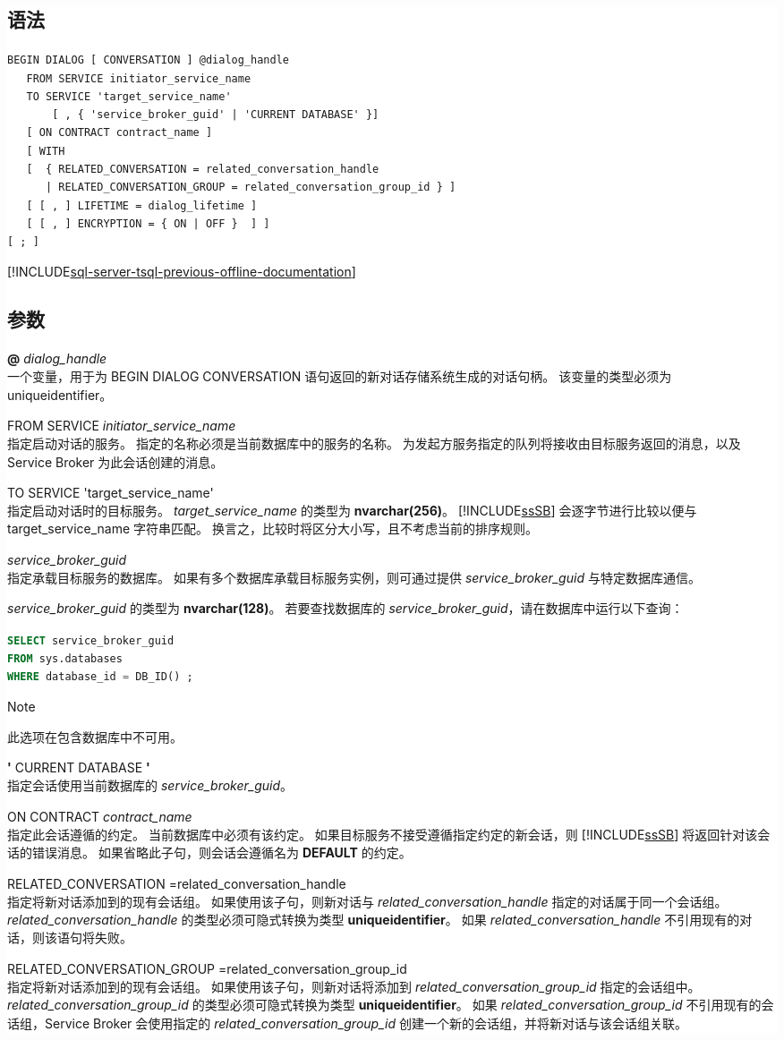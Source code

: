 ## <a name="syntax"></a>语法  
  
```syntaxsql
BEGIN DIALOG [ CONVERSATION ] @dialog_handle  
   FROM SERVICE initiator_service_name  
   TO SERVICE 'target_service_name'  
       [ , { 'service_broker_guid' | 'CURRENT DATABASE' }]   
   [ ON CONTRACT contract_name ]  
   [ WITH  
   [  { RELATED_CONVERSATION = related_conversation_handle   
      | RELATED_CONVERSATION_GROUP = related_conversation_group_id } ]   
   [ [ , ] LIFETIME = dialog_lifetime ]   
   [ [ , ] ENCRYPTION = { ON | OFF }  ] ]  
[ ; ]  
```  
  
[!INCLUDE[sql-server-tsql-previous-offline-documentation](../../includes/sql-server-tsql-previous-offline-documentation.md)]

## <a name="arguments"></a>参数
 **@** _dialog_handle_  
 一个变量，用于为 BEGIN DIALOG CONVERSATION 语句返回的新对话存储系统生成的对话句柄。 该变量的类型必须为 uniqueidentifier。  
  
 FROM SERVICE *initiator_service_name*  
 指定启动对话的服务。 指定的名称必须是当前数据库中的服务的名称。 为发起方服务指定的队列将接收由目标服务返回的消息，以及 Service Broker 为此会话创建的消息。  
  
 TO SERVICE 'target_service_name'  
 指定启动对话时的目标服务。 *target_service_name* 的类型为 **nvarchar(256)**。 [!INCLUDE[ssSB](../../includes/sssb-md.md)] 会逐字节进行比较以便与 target_service_name 字符串匹配。 换言之，比较时将区分大小写，且不考虑当前的排序规则。  
  
 *service_broker_guid*  
 指定承载目标服务的数据库。 如果有多个数据库承载目标服务实例，则可通过提供 *service_broker_guid* 与特定数据库通信。  
  
 *service_broker_guid* 的类型为 **nvarchar(128)**。 若要查找数据库的 *service_broker_guid*，请在数据库中运行以下查询：  
  
```sql  
SELECT service_broker_guid  
FROM sys.databases  
WHERE database_id = DB_ID() ;  
```  
  
> [!NOTE]  
>  此选项在包含数据库中不可用。  
  
 **'** CURRENT DATABASE **'**  
 指定会话使用当前数据库的 *service_broker_guid*。  
  
 ON CONTRACT *contract_name*  
 指定此会话遵循的约定。 当前数据库中必须有该约定。 如果目标服务不接受遵循指定约定的新会话，则 [!INCLUDE[ssSB](../../includes/sssb-md.md)] 将返回针对该会话的错误消息。 如果省略此子句，则会话会遵循名为 **DEFAULT** 的约定。  
  
 RELATED_CONVERSATION =related_conversation_handle  
 指定将新对话添加到的现有会话组。 如果使用该子句，则新对话与 *related_conversation_handle* 指定的对话属于同一个会话组。 *related_conversation_handle* 的类型必须可隐式转换为类型 **uniqueidentifier**。 如果 *related_conversation_handle* 不引用现有的对话，则该语句将失败。  
  
 RELATED_CONVERSATION_GROUP =related_conversation_group_id  
 指定将新对话添加到的现有会话组。 如果使用该子句，则新对话将添加到 *related_conversation_group_id* 指定的会话组中。 *related_conversation_group_id* 的类型必须可隐式转换为类型 **uniqueidentifier**。 如果 *related_conversation_group_id* 不引用现有的会话组，Service Broker 会使用指定的 *related_conversation_group_id* 创建一个新的会话组，并将新对话与该会话组关联。  
  